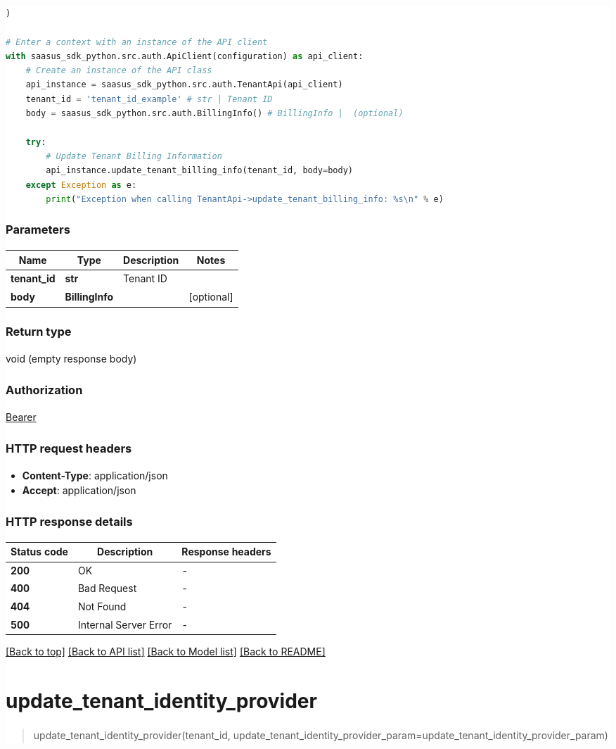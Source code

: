 ```python
)

# Enter a context with an instance of the API client
with saasus_sdk_python.src.auth.ApiClient(configuration) as api_client:
    # Create an instance of the API class
    api_instance = saasus_sdk_python.src.auth.TenantApi(api_client)
    tenant_id = 'tenant_id_example' # str | Tenant ID
    body = saasus_sdk_python.src.auth.BillingInfo() # BillingInfo |  (optional)

    try:
        # Update Tenant Billing Information
        api_instance.update_tenant_billing_info(tenant_id, body=body)
    except Exception as e:
        print("Exception when calling TenantApi->update_tenant_billing_info: %s\n" % e)
```



### Parameters


Name | Type | Description  | Notes
------------- | ------------- | ------------- | -------------
 **tenant_id** | **str**| Tenant ID | 
 **body** | **BillingInfo**|  | [optional] 

### Return type

void (empty response body)

### Authorization

[Bearer](../README.md#Bearer)

### HTTP request headers

 - **Content-Type**: application/json
 - **Accept**: application/json

### HTTP response details

| Status code | Description | Response headers |
|-------------|-------------|------------------|
**200** | OK |  -  |
**400** | Bad Request |  -  |
**404** | Not Found |  -  |
**500** | Internal Server Error |  -  |

[[Back to top]](#) [[Back to API list]](../README.md#documentation-for-api-endpoints) [[Back to Model list]](../README.md#documentation-for-models) [[Back to README]](../README.md)

# **update_tenant_identity_provider**
> update_tenant_identity_provider(tenant_id, update_tenant_identity_provider_param=update_tenant_identity_provider_param)
